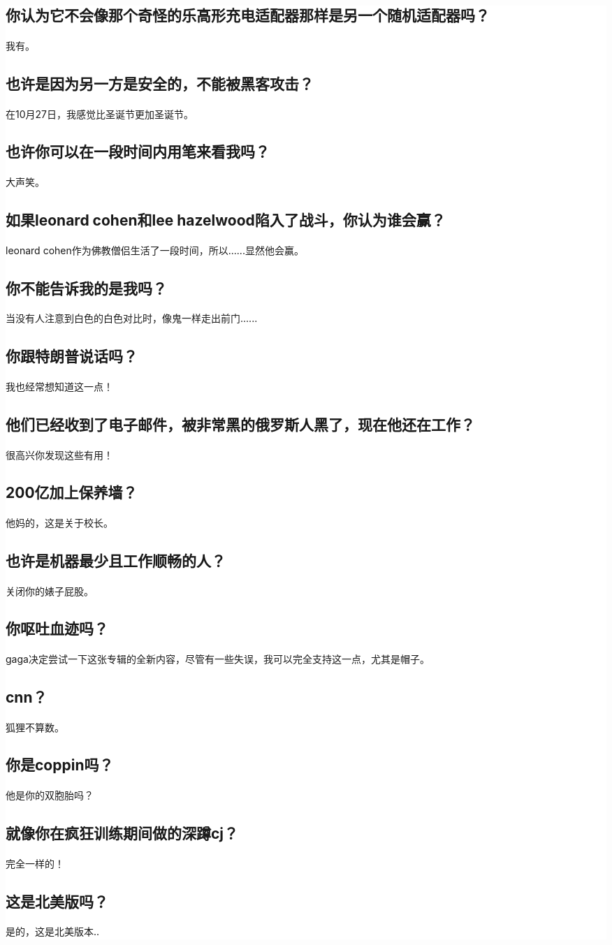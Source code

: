 ## 你认为它不会像那个奇怪的乐高形充电适配器那样是另一个随机适配器吗？
我有。

## 也许是因为另一方是安全的，不能被黑客攻击？
在10月27日，我感觉比圣诞节更加圣诞节。

## 也许你可以在一段时间内用笔来看我吗？
大声笑。

## 如果leonard cohen和lee hazelwood陷入了战斗，你认为谁会赢？
leonard cohen作为佛教僧侣生活了一段时间，所以......显然他会赢。

## 你不能告诉我的是我吗？
当没有人注意到白色的白色对比时，像鬼一样走出前门......

## 你跟特朗普说话吗？
我也经常想知道这一点！

## 他们已经收到了电子邮件，被非常黑的俄罗斯人黑了，现在他还在工作？
很高兴你发现这些有用！

##  200亿加上保养墙？
他妈的，这是关于校长。

## 也许是机器最少且工作顺畅的人？
关闭你的婊子屁股。

## 你呕吐血迹吗？
gaga决定尝试一下这张专辑的全新内容，尽管有一些失误，我可以完全支持这一点，尤其是帽子。

##  cnn？
狐狸不算数。

## 你是coppin吗？
他是你的双胞胎吗？

## 就像你在疯狂训练期间做的深蹲cj？
完全一样的！

## 这是北美版吗？
是的，这是北美版本..
